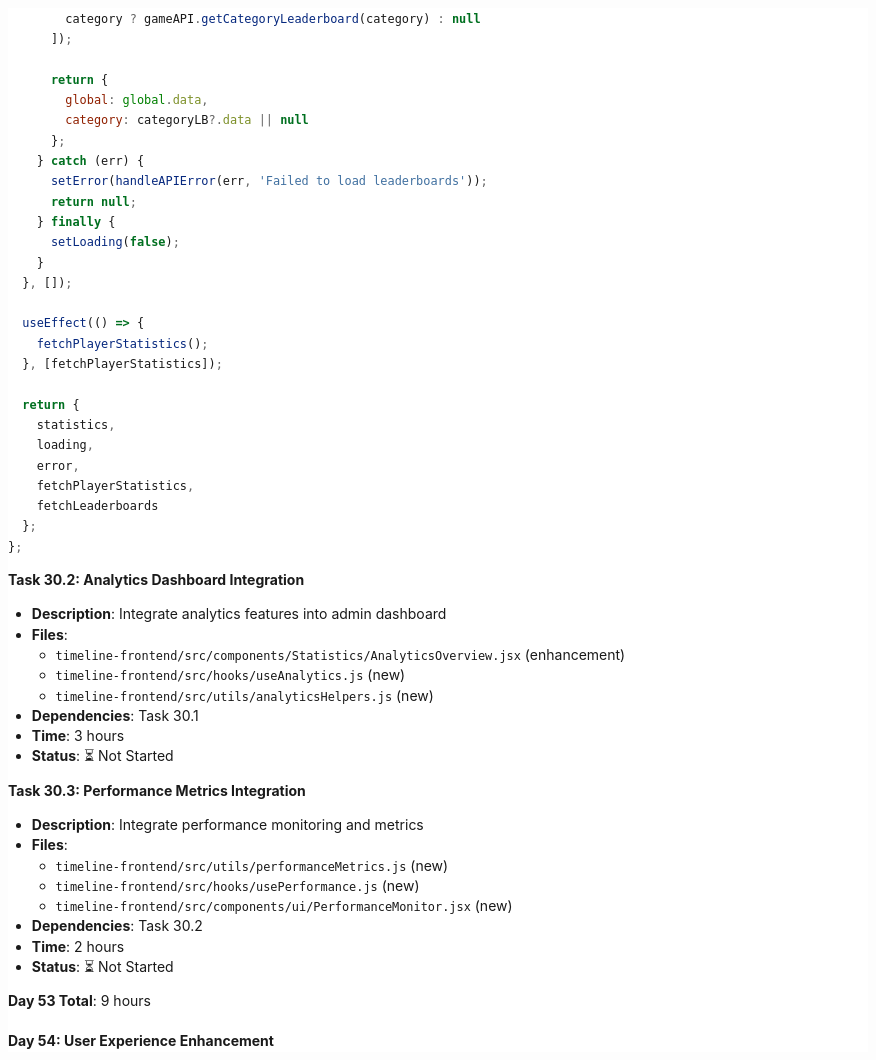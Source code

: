 ```javascript
        category ? gameAPI.getCategoryLeaderboard(category) : null
      ]);
      
      return {
        global: global.data,
        category: categoryLB?.data || null
      };
    } catch (err) {
      setError(handleAPIError(err, 'Failed to load leaderboards'));
      return null;
    } finally {
      setLoading(false);
    }
  }, []);

  useEffect(() => {
    fetchPlayerStatistics();
  }, [fetchPlayerStatistics]);

  return {
    statistics,
    loading,
    error,
    fetchPlayerStatistics,
    fetchLeaderboards
  };
};
```

**Task 30.2: Analytics Dashboard Integration**
- **Description**: Integrate analytics features into admin dashboard
- **Files**: 
  - `timeline-frontend/src/components/Statistics/AnalyticsOverview.jsx` (enhancement)
  - `timeline-frontend/src/hooks/useAnalytics.js` (new)
  - `timeline-frontend/src/utils/analyticsHelpers.js` (new)
- **Dependencies**: Task 30.1
- **Time**: 3 hours
- **Status**: ⏳ Not Started

**Task 30.3: Performance Metrics Integration**
- **Description**: Integrate performance monitoring and metrics
- **Files**: 
  - `timeline-frontend/src/utils/performanceMetrics.js` (new)
  - `timeline-frontend/src/hooks/usePerformance.js` (new)
  - `timeline-frontend/src/components/ui/PerformanceMonitor.jsx` (new)
- **Dependencies**: Task 30.2
- **Time**: 2 hours
- **Status**: ⏳ Not Started

**Day 53 Total**: 9 hours

#### Day 54: User Experience Enhancement
